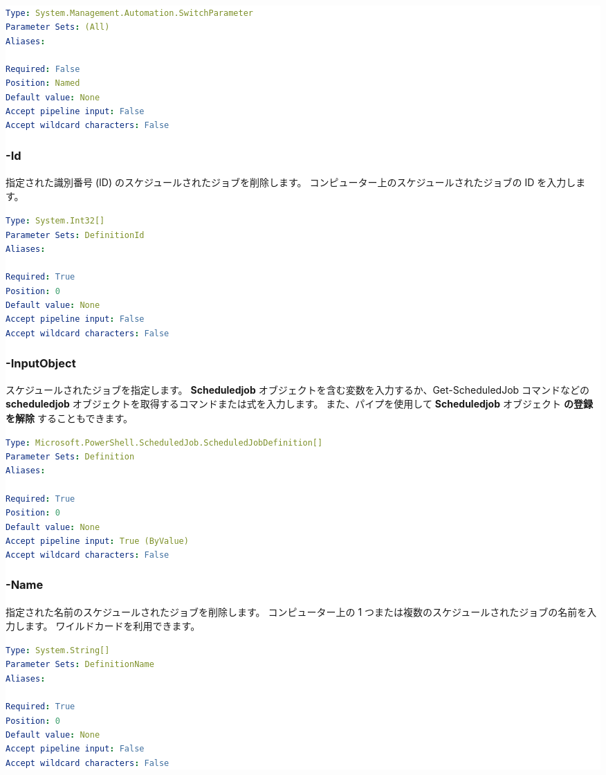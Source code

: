 ```yaml
Type: System.Management.Automation.SwitchParameter
Parameter Sets: (All)
Aliases:

Required: False
Position: Named
Default value: None
Accept pipeline input: False
Accept wildcard characters: False
```

### -Id
指定された識別番号 (ID) のスケジュールされたジョブを削除します。
コンピューター上のスケジュールされたジョブの ID を入力します。

```yaml
Type: System.Int32[]
Parameter Sets: DefinitionId
Aliases:

Required: True
Position: 0
Default value: None
Accept pipeline input: False
Accept wildcard characters: False
```

### -InputObject
スケジュールされたジョブを指定します。
**Scheduledjob** オブジェクトを含む変数を入力するか、Get-ScheduledJob コマンドなどの **scheduledjob** オブジェクトを取得するコマンドまたは式を入力します。
また、パイプを使用して **Scheduledjob** オブジェクト **の登録を解除** することもできます。

```yaml
Type: Microsoft.PowerShell.ScheduledJob.ScheduledJobDefinition[]
Parameter Sets: Definition
Aliases:

Required: True
Position: 0
Default value: None
Accept pipeline input: True (ByValue)
Accept wildcard characters: False
```

### -Name
指定された名前のスケジュールされたジョブを削除します。
コンピューター上の 1 つまたは複数のスケジュールされたジョブの名前を入力します。
ワイルドカードを利用できます。

```yaml
Type: System.String[]
Parameter Sets: DefinitionName
Aliases:

Required: True
Position: 0
Default value: None
Accept pipeline input: False
Accept wildcard characters: False
```
